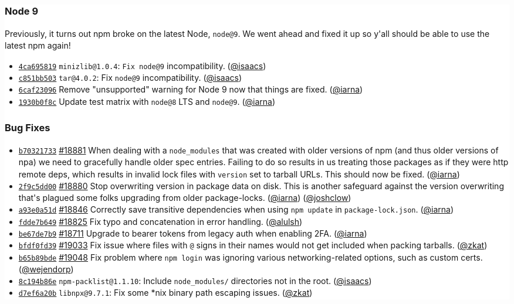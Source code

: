 ### Node 9

Previously, it turns out npm broke on the latest Node, `node@9`. We went ahead
and fixed it up so y'all should be able to use the latest npm again!

* [`4ca695819`](https://github.com/npm/npm/commit/4ca6958196ae41cef179473e3f7dbed9df9a32f1)
  `minizlib@1.0.4`: `Fix node@9` incompatibility.
  ([@isaacs](https://github.com/isaacs))
* [`c851bb503`](https://github.com/npm/npm/commit/c851bb503a756b7cd48d12ef0e12f39e6f30c577)
  `tar@4.0.2`: Fix `node@9` incompatibility.
  ([@isaacs](https://github.com/isaacs))
* [`6caf23096`](https://github.com/npm/npm/commit/6caf2309613d14ce77923ad3d1275cb89c6cf223)
  Remove "unsupported" warning for Node 9 now that things are fixed.
  ([@iarna](https://github.com/iarna))
* [`1930b0f8c`](https://github.com/npm/npm/commit/1930b0f8c44373301edc9fb6ccdf7efcb350fa42)
  Update test matrix with `node@8` LTS and `node@9`.
  ([@iarna](https://github.com/iarna))

### Bug Fixes

* [`b70321733`](https://github.com/npm/npm/commit/b7032173361665a12c9e4200bdc3f0eb4dee682f)
  [#18881](https://github.com/npm/npm/pull/18881)
  When dealing with a `node_modules` that was created with older versions of npm
  (and thus older versions of npa) we need to gracefully handle older spec
  entries. Failing to do so results in us treating those packages as if they
  were http remote deps, which results in invalid lock files with `version` set
  to tarball URLs. This should now be fixed.
  ([@iarna](https://github.com/iarna))
* [`2f9c5dd00`](https://github.com/npm/npm/commit/2f9c5dd0046a53ece3482e92a412413f5aed6955)
  [#18880](https://github.com/npm/npm/pull/18880)
  Stop overwriting version in package data on disk. This is another safeguard
  against the version overwriting that's plagued some folks upgrading from older
  package-locks.
  ([@iarna](https://github.com/iarna))
  ([@joshclow](https://github.com/joshclow))
* [`a93e0a51d`](https://github.com/npm/npm/commit/a93e0a51d3dafc31c809ca28cd7dfa71b2836f86)
  [#18846](https://github.com/npm/npm/pull/18846)
  Correctly save transitive dependencies when using `npm update` in
  `package-lock.json`.
  ([@iarna](https://github.com/iarna))
* [`fdde7b649`](https://github.com/npm/npm/commit/fdde7b649987b2acd9a37ef203f1e263fdf6fece)
  [#18825](https://github.com/npm/npm/pull/18825)
  Fix typo and concatenation in error handling.
  ([@alulsh](https://github.com/alulsh))
* [`be67de7b9`](https://github.com/npm/npm/commit/be67de7b90790cef0a9f63f91c2f1a00942205ee)
  [#18711](https://github.com/npm/npm/pull/18711)
  Upgrade to bearer tokens from legacy auth when enabling 2FA.
  ([@iarna](https://github.com/iarna))
* [`bfdf0fd39`](https://github.com/npm/npm/commit/bfdf0fd39646b03db8e543e2bec7092da7880596)
  [#19033](https://github.com/npm/npm/pull/19033)
  Fix issue where files with `@` signs in their names would not get included
  when packing tarballs.
  ([@zkat](https://github.com/zkat))
* [`b65b89bde`](https://github.com/npm/npm/commit/b65b89bdeaa65516f3e13afdb6e9aeb22d8508f4)
  [#19048](https://github.com/npm/npm/pull/19048)
  Fix problem where `npm login` was ignoring various networking-related options,
  such as custom certs.
  ([@wejendorp](https://github.com/wejendorp))
* [`8c194b86e`](https://github.com/npm/npm/commit/8c194b86ec9617e2bcc31f30ee4772469a0bb440)
  `npm-packlist@1.1.10`: Include `node_modules/` directories not in the root.
  ([@isaacs](https://github.com/isaacs))
* [`d7ef6a20b`](https://github.com/npm/npm/commit/d7ef6a20b44e968cb92babab1beb51f99110781d)
  `libnpx@9.7.1`: Fix some *nix binary path escaping issues.
  ([@zkat](https://github.com/zkat))